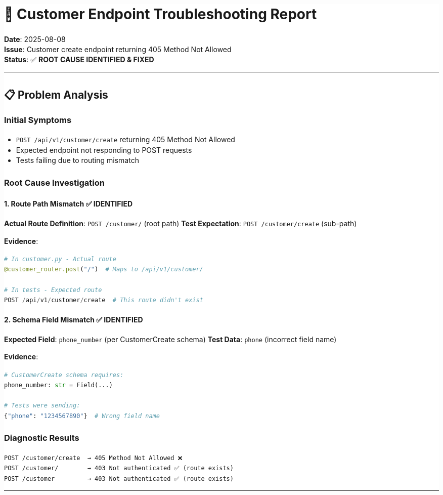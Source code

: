 # 🏪 Customer Endpoint Troubleshooting Report

**Date**: 2025-08-08  
**Issue**: Customer create endpoint returning 405 Method Not Allowed  
**Status**: ✅ **ROOT CAUSE IDENTIFIED & FIXED**

---

## 📋 Problem Analysis

### Initial Symptoms
- `POST /api/v1/customer/create` returning 405 Method Not Allowed
- Expected endpoint not responding to POST requests
- Tests failing due to routing mismatch

### Root Cause Investigation

#### 1. **Route Path Mismatch** ✅ IDENTIFIED
**Actual Route Definition**: `POST /customer/` (root path)
**Test Expectation**: `POST /customer/create` (sub-path)

**Evidence**:
```python
# In customer.py - Actual route
@customer_router.post("/")  # Maps to /api/v1/customer/

# In tests - Expected route
POST /api/v1/customer/create  # This route didn't exist
```

#### 2. **Schema Field Mismatch** ✅ IDENTIFIED
**Expected Field**: `phone_number` (per CustomerCreate schema)
**Test Data**: `phone` (incorrect field name)

**Evidence**:
```python
# CustomerCreate schema requires:
phone_number: str = Field(...)

# Tests were sending:
{"phone": "1234567890"}  # Wrong field name
```

### Diagnostic Results
```
POST /customer/create  → 405 Method Not Allowed ❌
POST /customer/        → 403 Not authenticated ✅ (route exists)
POST /customer         → 403 Not authenticated ✅ (route exists)
```

---
